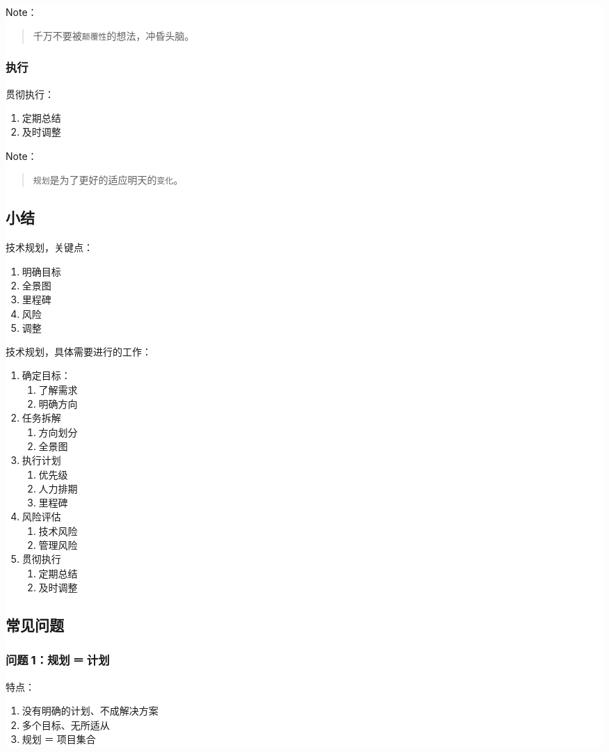 Note：

> 千万不要被`颠覆性`的想法，冲昏头脑。

### 执行

贯彻执行：

1. 定期总结
2. 及时调整

Note：

> `规划`是为了更好的适应明天的`变化`。

## 小结

技术规划，关键点：

1. 明确目标
2. 全景图
3. 里程碑
4. 风险
5. 调整

技术规划，具体需要进行的工作：

1. 确定目标：
    1. 了解需求
    2. 明确方向
2. 任务拆解
    1. 方向划分
    2. 全景图
3. 执行计划
    1. 优先级
    2. 人力排期
    3. 里程碑
4. 风险评估
    1. 技术风险
    2. 管理风险
5. 贯彻执行
    1. 定期总结
    2. 及时调整


## 常见问题

### 问题 1：规划 ＝ 计划

特点：

1. 没有明确的计划、不成解决方案
2. 多个目标、无所适从
3. 规划 ＝ 项目集合
